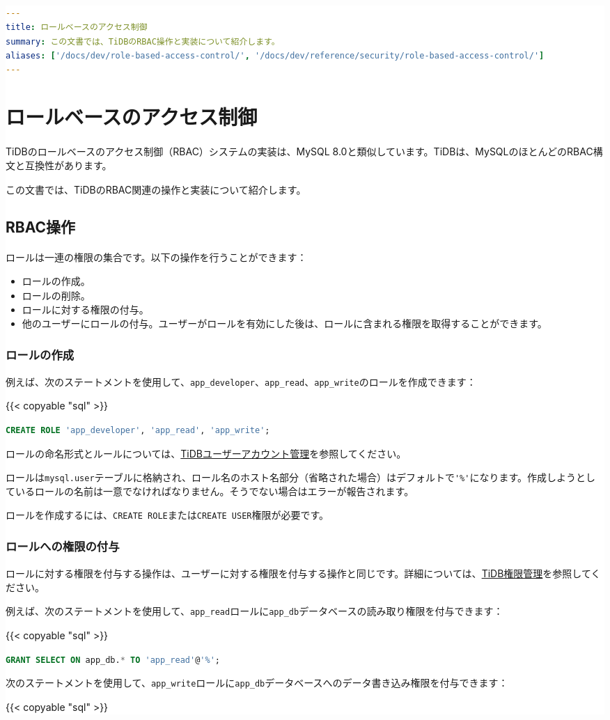 ```yaml
---
title: ロールベースのアクセス制御
summary: この文書では、TiDBのRBAC操作と実装について紹介します。
aliases: ['/docs/dev/role-based-access-control/', '/docs/dev/reference/security/role-based-access-control/']
---
```


# ロールベースのアクセス制御

TiDBのロールベースのアクセス制御（RBAC）システムの実装は、MySQL 8.0と類似しています。TiDBは、MySQLのほとんどのRBAC構文と互換性があります。

この文書では、TiDBのRBAC関連の操作と実装について紹介します。

## RBAC操作

ロールは一連の権限の集合です。以下の操作を行うことができます：

- ロールの作成。
- ロールの削除。
- ロールに対する権限の付与。
- 他のユーザーにロールの付与。ユーザーがロールを有効にした後は、ロールに含まれる権限を取得することができます。

### ロールの作成

例えば、次のステートメントを使用して、`app_developer`、`app_read`、`app_write`のロールを作成できます：

{{< copyable "sql" >}}

```sql
CREATE ROLE 'app_developer', 'app_read', 'app_write';
```

ロールの命名形式とルールについては、[TiDBユーザーアカウント管理](/user-account-management.md)を参照してください。

ロールは`mysql.user`テーブルに格納され、ロール名のホスト名部分（省略された場合）はデフォルトで`'%'`になります。作成しようとしているロールの名前は一意でなければなりません。そうでない場合はエラーが報告されます。

ロールを作成するには、`CREATE ROLE`または`CREATE USER`権限が必要です。

### ロールへの権限の付与

ロールに対する権限を付与する操作は、ユーザーに対する権限を付与する操作と同じです。詳細については、[TiDB権限管理](/privilege-management.md)を参照してください。

例えば、次のステートメントを使用して、`app_read`ロールに`app_db`データベースの読み取り権限を付与できます：

{{< copyable "sql" >}}

```sql
GRANT SELECT ON app_db.* TO 'app_read'@'%';
```

次のステートメントを使用して、`app_write`ロールに`app_db`データベースへのデータ書き込み権限を付与できます：

{{< copyable "sql" >}}
